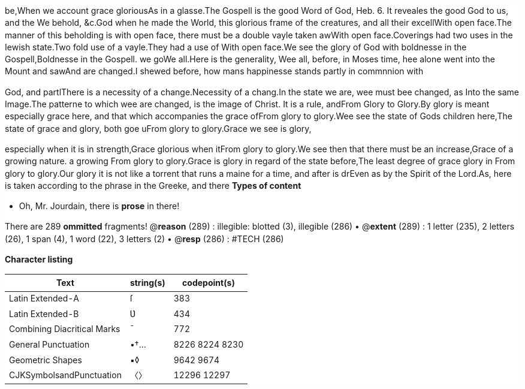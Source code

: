 be,When we account grace gloriousAs in a glasse.The Gospell is the good
Word of God, Heb. 6. It
reveales the good God to
us, and the We behold, &c.God when he made the
World, this glorious
frame of the creatures,
and all their excellWith open face.The manner of this beholding
is with open face,
there must be a double
vayle taken awWith open face.Coverings had two uses
in the Iewish state.Two fold use of a vayle.They had a use of With open face.We see the glory of
God with boldnesse in the
Gospell,Boldnesse in the Gospell. we goWe all.Here is the generality,
Wee all, before, in Moses
time, hee alone went into
the Mount and sawAnd are changed.I shewed before, how
mans happinesse stands
partly in commnnion with

God, and partlThere is a necessity of a change.Necessity of a chang.In the state we are, wee
must bee changed, as
Into the same Image.The patterne to which
wee are changed, is the
image of Christ. It is a
rule, andFrom Glory to Glory.By glory is meant especially
grace here, and
that which accompanies
the grace ofFrom glory to glory.Wee see the state of
Gods children here,The state of grace and glory, both goe uFrom glory to glory.Grace we see is glory,

especially when it is in
strength,Grace glorious when itFrom glory to glory.We see then that there
must be an increase,Grace of a growing nature. a
growing From glory to glory.Grace is glory in regard
of the state before,The least degree of grace glory in From glory to glory.Our glory it is not like
a torrent that runs a maine
for a time, and after is
drEven as by the Spirit of
the Lord.As, here is taken according
to the phrase in
the Greeke, and there
**Types of content**

  * Oh, Mr. Jourdain, there is **prose** in there!

There are 289 **ommitted** fragments! 
 @__reason__ (289) : illegible: blotted (3), illegible (286)  •  @__extent__ (289) : 1 letter (235), 2 letters (26), 1 span (4), 1 word (22), 3 letters (2)  •  @__resp__ (286) : #TECH (286)

**Character listing**


|Text|string(s)|codepoint(s)|
|---|---|---|
|Latin Extended-A|ſ|383|
|Latin Extended-B|Ʋ|434|
|Combining             Diacritical Marks|̄|772|
|General Punctuation|•†…|8226 8224 8230|
|Geometric Shapes|▪◊|9642 9674|
|CJKSymbolsandPunctuation|〈〉|12296 12297|
